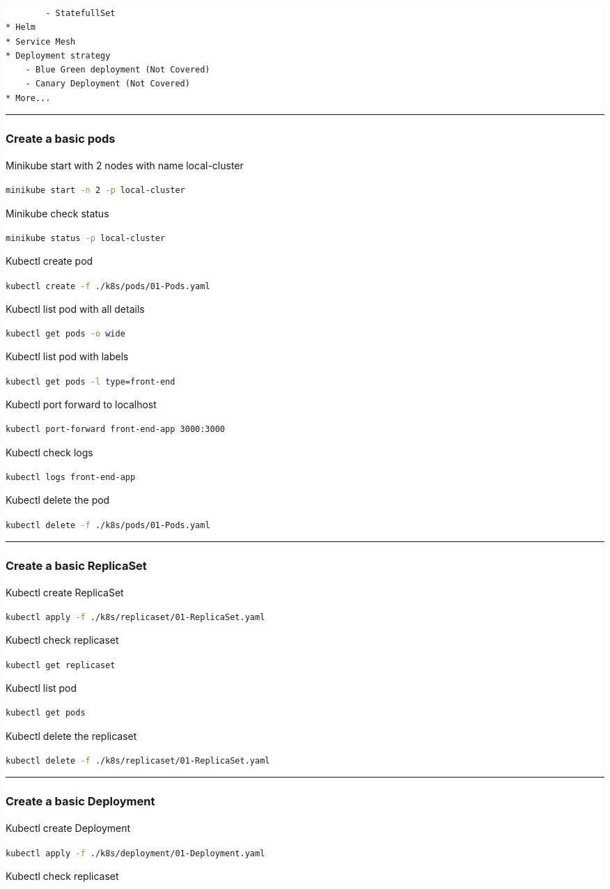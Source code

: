             - StatefullSet
    * Helm
    * Service Mesh
    * Deployment strategy
        - Blue Green deployment (Not Covered)
        - Canary Deployment (Not Covered)
    * More...
---
### Create a basic pods
Minikube start with 2 nodes with name local-cluster
```bash
minikube start -n 2 -p local-cluster
``` 
Minikube check status
```bash
minikube status -p local-cluster
```
Kubectl create pod 
```bash
kubectl create -f ./k8s/pods/01-Pods.yaml
```
Kubectl list pod with all details
```bash
kubectl get pods -o wide
```
Kubectl list pod with labels
```bash
kubectl get pods -l type=front-end
```
Kubectl port forward to localhost
```bash
kubectl port-forward front-end-app 3000:3000 
```
Kubectl check logs
```bash
kubectl logs front-end-app
```
Kubectl delete the pod
```bash
kubectl delete -f ./k8s/pods/01-Pods.yaml 
```
--- 
### Create a basic ReplicaSet
Kubectl create ReplicaSet 
```bash
kubectl apply -f ./k8s/replicaset/01-ReplicaSet.yaml
```
Kubectl check replicaset
```bash
kubectl get replicaset
```
Kubectl list pod
```bash
kubectl get pods
```
Kubectl delete the replicaset
```bash
kubectl delete -f ./k8s/replicaset/01-ReplicaSet.yaml
```
--- 
### Create a basic Deployment
Kubectl create Deployment 
```bash
kubectl apply -f ./k8s/deployment/01-Deployment.yaml
```
Kubectl check replicaset